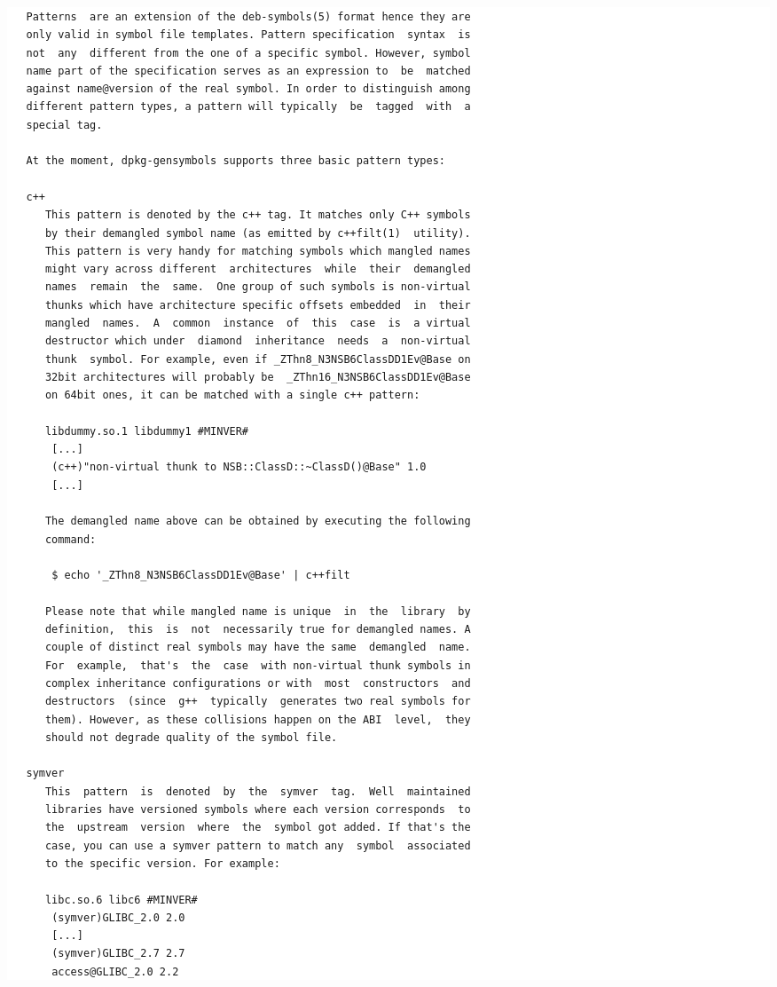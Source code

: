        Patterns  are an extension of the deb-symbols(5) format hence they are
       only valid in symbol file templates. Pattern specification  syntax  is
       not  any  different from the one of a specific symbol. However, symbol
       name part of the specification serves as an expression to  be  matched
       against name@version of the real symbol. In order to distinguish among
       different pattern types, a pattern will typically  be  tagged  with  a
       special tag.

       At the moment, dpkg-gensymbols supports three basic pattern types:

       c++
          This pattern is denoted by the c++ tag. It matches only C++ symbols
          by their demangled symbol name (as emitted by c++filt(1)  utility).
          This pattern is very handy for matching symbols which mangled names
          might vary across different  architectures  while  their  demangled
          names  remain  the  same.  One group of such symbols is non-virtual
          thunks which have architecture specific offsets embedded  in  their
          mangled  names.  A  common  instance  of  this  case  is  a virtual
          destructor which under  diamond  inheritance  needs  a  non-virtual
          thunk  symbol. For example, even if _ZThn8_N3NSB6ClassDD1Ev@Base on
          32bit architectures will probably be  _ZThn16_N3NSB6ClassDD1Ev@Base
          on 64bit ones, it can be matched with a single c++ pattern:

          libdummy.so.1 libdummy1 #MINVER#
           [...]
           (c++)"non-virtual thunk to NSB::ClassD::~ClassD()@Base" 1.0
           [...]

          The demangled name above can be obtained by executing the following
          command:

           $ echo '_ZThn8_N3NSB6ClassDD1Ev@Base' | c++filt

          Please note that while mangled name is unique  in  the  library  by
          definition,  this  is  not  necessarily true for demangled names. A
          couple of distinct real symbols may have the same  demangled  name.
          For  example,  that's  the  case  with non-virtual thunk symbols in
          complex inheritance configurations or with  most  constructors  and
          destructors  (since  g++  typically  generates two real symbols for
          them). However, as these collisions happen on the ABI  level,  they
          should not degrade quality of the symbol file.

       symver
          This  pattern  is  denoted  by  the  symver  tag.  Well  maintained
          libraries have versioned symbols where each version corresponds  to
          the  upstream  version  where  the  symbol got added. If that's the
          case, you can use a symver pattern to match any  symbol  associated
          to the specific version. For example:

          libc.so.6 libc6 #MINVER#
           (symver)GLIBC_2.0 2.0
           [...]
           (symver)GLIBC_2.7 2.7
           access@GLIBC_2.0 2.2
